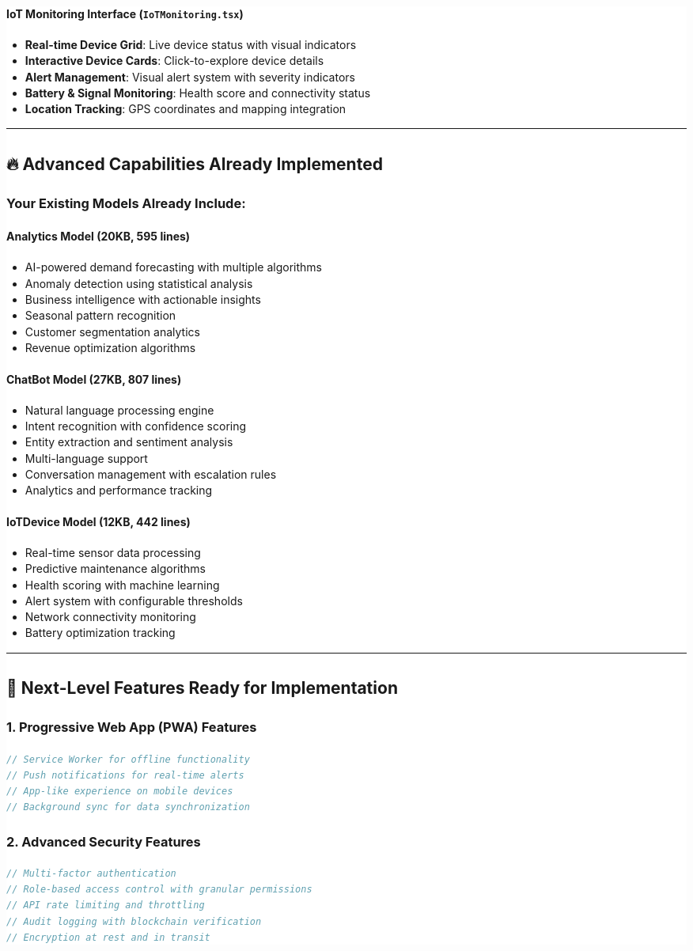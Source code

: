 #### **IoT Monitoring Interface** (`IoTMonitoring.tsx`)
- **Real-time Device Grid**: Live device status with visual indicators
- **Interactive Device Cards**: Click-to-explore device details
- **Alert Management**: Visual alert system with severity indicators
- **Battery & Signal Monitoring**: Health score and connectivity status
- **Location Tracking**: GPS coordinates and mapping integration

---

## 🔥 **Advanced Capabilities Already Implemented**

### **Your Existing Models Already Include:**

#### **Analytics Model** (20KB, 595 lines)
- AI-powered demand forecasting with multiple algorithms
- Anomaly detection using statistical analysis
- Business intelligence with actionable insights
- Seasonal pattern recognition
- Customer segmentation analytics
- Revenue optimization algorithms

#### **ChatBot Model** (27KB, 807 lines)
- Natural language processing engine
- Intent recognition with confidence scoring
- Entity extraction and sentiment analysis
- Multi-language support
- Conversation management with escalation rules
- Analytics and performance tracking

#### **IoTDevice Model** (12KB, 442 lines)
- Real-time sensor data processing
- Predictive maintenance algorithms
- Health scoring with machine learning
- Alert system with configurable thresholds
- Network connectivity monitoring
- Battery optimization tracking

---

## 🚀 **Next-Level Features Ready for Implementation**

### **1. Progressive Web App (PWA) Features**
```javascript
// Service Worker for offline functionality
// Push notifications for real-time alerts
// App-like experience on mobile devices
// Background sync for data synchronization
```

### **2. Advanced Security Features**
```php
// Multi-factor authentication
// Role-based access control with granular permissions
// API rate limiting and throttling
// Audit logging with blockchain verification
// Encryption at rest and in transit
```
